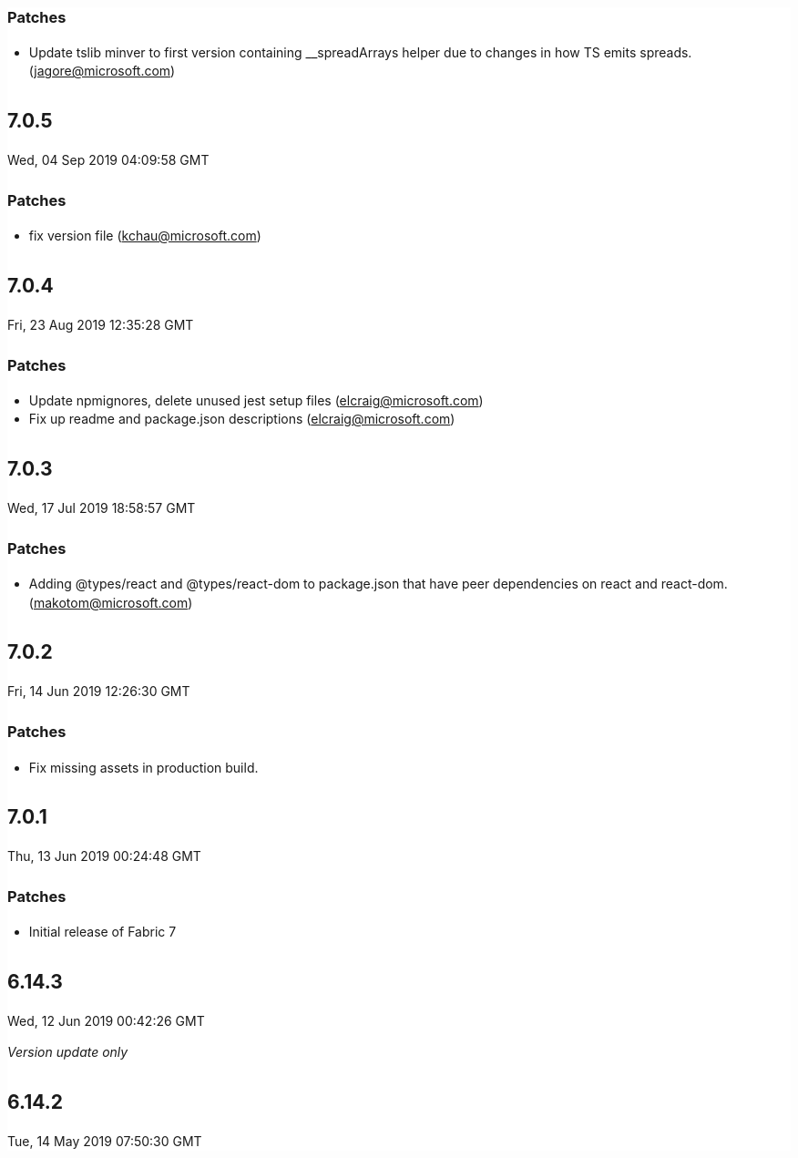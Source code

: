 ### Patches

- Update tslib minver to first version containing __spreadArrays helper due to changes in how TS emits spreads. (jagore@microsoft.com)
## 7.0.5
Wed, 04 Sep 2019 04:09:58 GMT

### Patches

- fix version file (kchau@microsoft.com)
## 7.0.4
Fri, 23 Aug 2019 12:35:28 GMT

### Patches

- Update npmignores, delete unused jest setup files (elcraig@microsoft.com)
- Fix up readme and package.json descriptions (elcraig@microsoft.com)

## 7.0.3
Wed, 17 Jul 2019 18:58:57 GMT

### Patches

- Adding @types/react and @types/react-dom to package.json that have peer dependencies on react and react-dom. (makotom@microsoft.com)

## 7.0.2
Fri, 14 Jun 2019 12:26:30 GMT

### Patches

- Fix missing assets in production build.

## 7.0.1
Thu, 13 Jun 2019 00:24:48 GMT

### Patches

- Initial release of Fabric 7

## 6.14.3
Wed, 12 Jun 2019 00:42:26 GMT

*Version update only*

## 6.14.2
Tue, 14 May 2019 07:50:30 GMT
